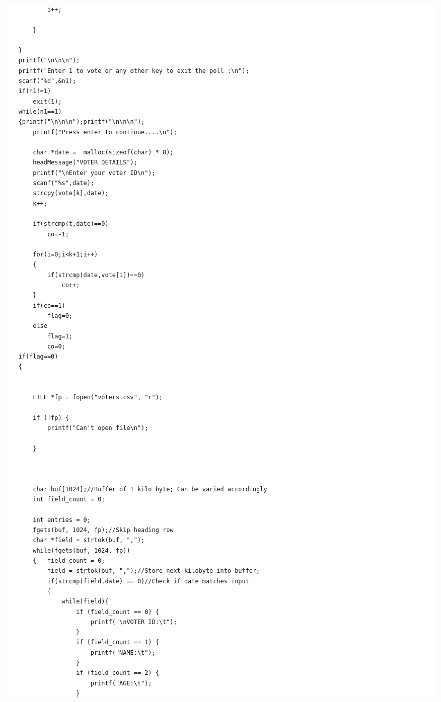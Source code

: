                 i++;

            }

        }
        printf("\n\n\n");
        printf("Enter 1 to vote or any other key to exit the poll :\n");
        scanf("%d",&n1);
        if(n1!=1)
            exit(1);
        while(n1==1)
        {printf("\n\n\n");printf("\n\n\n");
            printf("Press enter to continue....\n");

            char *date =  malloc(sizeof(char) * 8);
            headMessage("VOTER DETAILS");
            printf("\nEnter your voter ID\n");
            scanf("%s",date);
            strcpy(vote[k],date);
            k++;

            if(strcmp(t,date)==0)
                co=-1;

            for(i=0;i<k+1;i++)
            {
                if(strcmp(date,vote[i])==0)
                    co++;
            }
            if(co==1)
                flag=0;
            else
                flag=1;
                co=0;
        if(flag==0)
        {


            FILE *fp = fopen("voters.csv", "r");

            if (!fp) {
                printf("Can't open file\n");

            }



            char buf[1024];//Buffer of 1 kilo byte; Can be varied accordingly
            int field_count = 0;

            int entries = 0;
            fgets(buf, 1024, fp);//Skip heading row
            char *field = strtok(buf, ",");
            while(fgets(buf, 1024, fp))
            {   field_count = 0;
                field = strtok(buf, ",");//Store next kilobyte into buffer;
                if(strcmp(field,date) == 0)//Check if date matches input
                {
                    while(field){
                        if (field_count == 0) {
                            printf("\nVOTER ID:\t");
                        }
                        if (field_count == 1) {
                            printf("NAME:\t");
                        }
                        if (field_count == 2) {
                            printf("AGE:\t");
                        }
